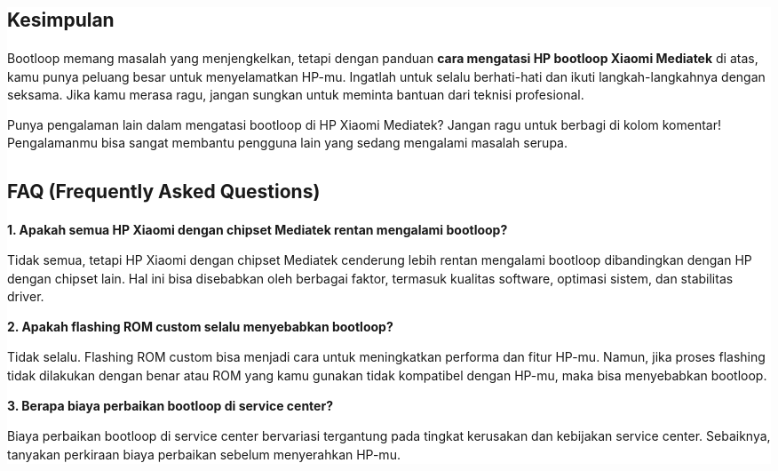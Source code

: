 ## Kesimpulan

Bootloop memang masalah yang menjengkelkan, tetapi dengan panduan **cara mengatasi HP bootloop Xiaomi Mediatek** di atas, kamu punya peluang besar untuk menyelamatkan HP-mu. Ingatlah untuk selalu berhati-hati dan ikuti langkah-langkahnya dengan seksama. Jika kamu merasa ragu, jangan sungkan untuk meminta bantuan dari teknisi profesional.

Punya pengalaman lain dalam mengatasi bootloop di HP Xiaomi Mediatek? Jangan ragu untuk berbagi di kolom komentar! Pengalamanmu bisa sangat membantu pengguna lain yang sedang mengalami masalah serupa.

## FAQ (Frequently Asked Questions)

**1\. Apakah semua HP Xiaomi dengan chipset Mediatek rentan mengalami bootloop?**

Tidak semua, tetapi HP Xiaomi dengan chipset Mediatek cenderung lebih rentan mengalami bootloop dibandingkan dengan HP dengan chipset lain. Hal ini bisa disebabkan oleh berbagai faktor, termasuk kualitas software, optimasi sistem, dan stabilitas driver.

**2\. Apakah flashing ROM custom selalu menyebabkan bootloop?**

Tidak selalu. Flashing ROM custom bisa menjadi cara untuk meningkatkan performa dan fitur HP-mu. Namun, jika proses flashing tidak dilakukan dengan benar atau ROM yang kamu gunakan tidak kompatibel dengan HP-mu, maka bisa menyebabkan bootloop.

**3\. Berapa biaya perbaikan bootloop di service center?**

Biaya perbaikan bootloop di service center bervariasi tergantung pada tingkat kerusakan dan kebijakan service center. Sebaiknya, tanyakan perkiraan biaya perbaikan sebelum menyerahkan HP-mu.
